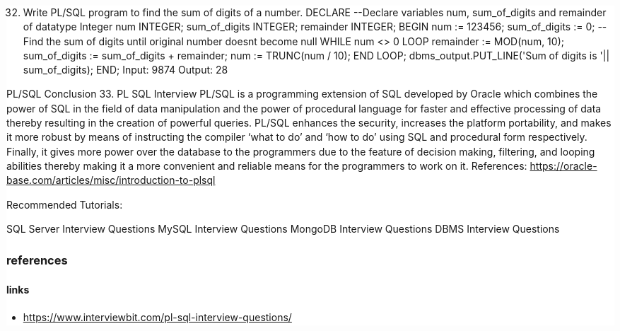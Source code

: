 32. Write PL/SQL program to find the sum of digits of a number.
    DECLARE
    --Declare variables num, sum_of_digits and remainder of datatype Integer
    num  INTEGER;
    sum_of_digits INTEGER;
    remainder  INTEGER;
    BEGIN
    num := 123456;
    sum_of_digits := 0;
    -- Find the sum of digits until original number doesnt become null
    WHILE num <> 0 LOOP
    remainder := MOD(num, 10);
    sum_of_digits := sum_of_digits + remainder;
    num := TRUNC(num / 10);
    END LOOP;
    dbms_output.PUT_LINE('Sum of digits is '|| sum_of_digits);
    END;
    Input: 9874
    Output: 28

PL/SQL Conclusion
33. PL SQL Interview
    PL/SQL is a programming extension of SQL developed by Oracle which combines the power of SQL in the field of data manipulation and the power of procedural language for faster and effective processing of data thereby resulting in the creation of powerful queries.
    PL/SQL enhances the security, increases the platform portability, and makes it more robust by means of instructing the compiler ‘what to do’ and ‘how to do’ using SQL and procedural form respectively.
    Finally, it gives more power over the database to the programmers due to the feature of decision making, filtering, and looping abilities thereby making it a more convenient and reliable means for the programmers to work on it.
    References:
    https://oracle-base.com/articles/misc/introduction-to-plsql

Recommended Tutorials:

SQL Server Interview Questions
MySQL Interview Questions
MongoDB Interview Questions
DBMS Interview Questions



### references
#### links
- <https://www.interviewbit.com/pl-sql-interview-questions/>